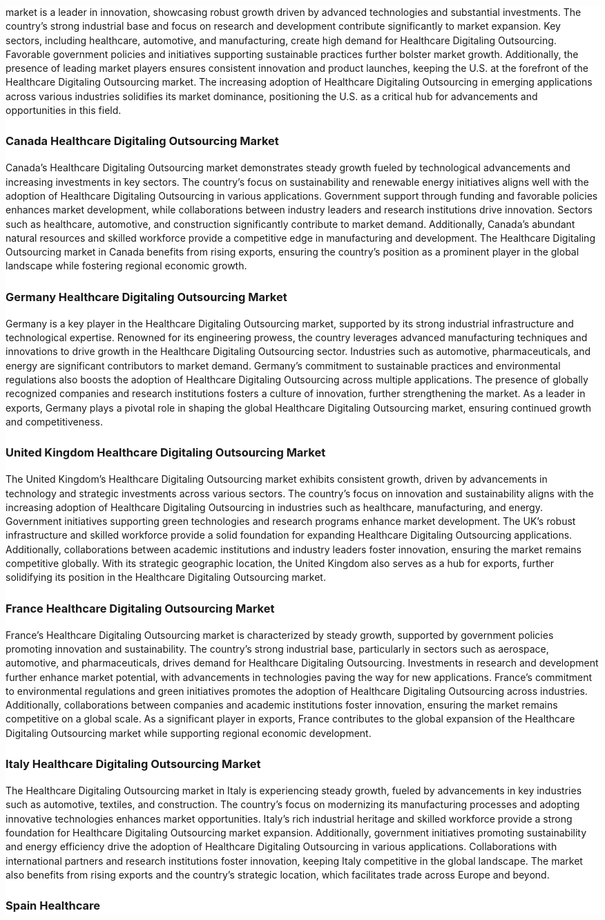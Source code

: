 market is a leader in innovation, showcasing robust growth driven by advanced technologies and substantial investments. The country&rsquo;s strong industrial base and focus on research and development contribute significantly to market expansion. Key sectors, including healthcare, automotive, and manufacturing, create high demand for Healthcare Digitaling Outsourcing. Favorable government policies and initiatives supporting sustainable practices further bolster market growth. Additionally, the presence of leading market players ensures consistent innovation and product launches, keeping the U.S. at the forefront of the Healthcare Digitaling Outsourcing market. The increasing adoption of Healthcare Digitaling Outsourcing in emerging applications across various industries solidifies its market dominance, positioning the U.S. as a critical hub for advancements and opportunities in this field.</p><h3>Canada Healthcare Digitaling Outsourcing Market</h3><p>Canada&rsquo;s Healthcare Digitaling Outsourcing market demonstrates steady growth fueled by technological advancements and increasing investments in key sectors. The country&rsquo;s focus on sustainability and renewable energy initiatives aligns well with the adoption of Healthcare Digitaling Outsourcing in various applications. Government support through funding and favorable policies enhances market development, while collaborations between industry leaders and research institutions drive innovation. Sectors such as healthcare, automotive, and construction significantly contribute to market demand. Additionally, Canada&rsquo;s abundant natural resources and skilled workforce provide a competitive edge in manufacturing and development. The Healthcare Digitaling Outsourcing market in Canada benefits from rising exports, ensuring the country&rsquo;s position as a prominent player in the global landscape while fostering regional economic growth.</p><h3>Germany Healthcare Digitaling Outsourcing Market</h3><p>Germany is a key player in the Healthcare Digitaling Outsourcing market, supported by its strong industrial infrastructure and technological expertise. Renowned for its engineering prowess, the country leverages advanced manufacturing techniques and innovations to drive growth in the Healthcare Digitaling Outsourcing sector. Industries such as automotive, pharmaceuticals, and energy are significant contributors to market demand. Germany&rsquo;s commitment to sustainable practices and environmental regulations also boosts the adoption of Healthcare Digitaling Outsourcing across multiple applications. The presence of globally recognized companies and research institutions fosters a culture of innovation, further strengthening the market. As a leader in exports, Germany plays a pivotal role in shaping the global Healthcare Digitaling Outsourcing market, ensuring continued growth and competitiveness.</p><h3>United Kingdom Healthcare Digitaling Outsourcing Market</h3><p>The United Kingdom&rsquo;s Healthcare Digitaling Outsourcing market exhibits consistent growth, driven by advancements in technology and strategic investments across various sectors. The country&rsquo;s focus on innovation and sustainability aligns with the increasing adoption of Healthcare Digitaling Outsourcing in industries such as healthcare, manufacturing, and energy. Government initiatives supporting green technologies and research programs enhance market development. The UK&rsquo;s robust infrastructure and skilled workforce provide a solid foundation for expanding Healthcare Digitaling Outsourcing applications. Additionally, collaborations between academic institutions and industry leaders foster innovation, ensuring the market remains competitive globally. With its strategic geographic location, the United Kingdom also serves as a hub for exports, further solidifying its position in the Healthcare Digitaling Outsourcing market.</p><h3>France Healthcare Digitaling Outsourcing Market</h3><p>France&rsquo;s Healthcare Digitaling Outsourcing market is characterized by steady growth, supported by government policies promoting innovation and sustainability. The country&rsquo;s strong industrial base, particularly in sectors such as aerospace, automotive, and pharmaceuticals, drives demand for Healthcare Digitaling Outsourcing. Investments in research and development further enhance market potential, with advancements in technologies paving the way for new applications. France&rsquo;s commitment to environmental regulations and green initiatives promotes the adoption of Healthcare Digitaling Outsourcing across industries. Additionally, collaborations between companies and academic institutions foster innovation, ensuring the market remains competitive on a global scale. As a significant player in exports, France contributes to the global expansion of the Healthcare Digitaling Outsourcing market while supporting regional economic development.</p><h3>Italy Healthcare Digitaling Outsourcing Market</h3><p>The Healthcare Digitaling Outsourcing market in Italy is experiencing steady growth, fueled by advancements in key industries such as automotive, textiles, and construction. The country&rsquo;s focus on modernizing its manufacturing processes and adopting innovative technologies enhances market opportunities. Italy&rsquo;s rich industrial heritage and skilled workforce provide a strong foundation for Healthcare Digitaling Outsourcing market expansion. Additionally, government initiatives promoting sustainability and energy efficiency drive the adoption of Healthcare Digitaling Outsourcing in various applications. Collaborations with international partners and research institutions foster innovation, keeping Italy competitive in the global landscape. The market also benefits from rising exports and the country&rsquo;s strategic location, which facilitates trade across Europe and beyond.</p><h3>Spain Healthcare